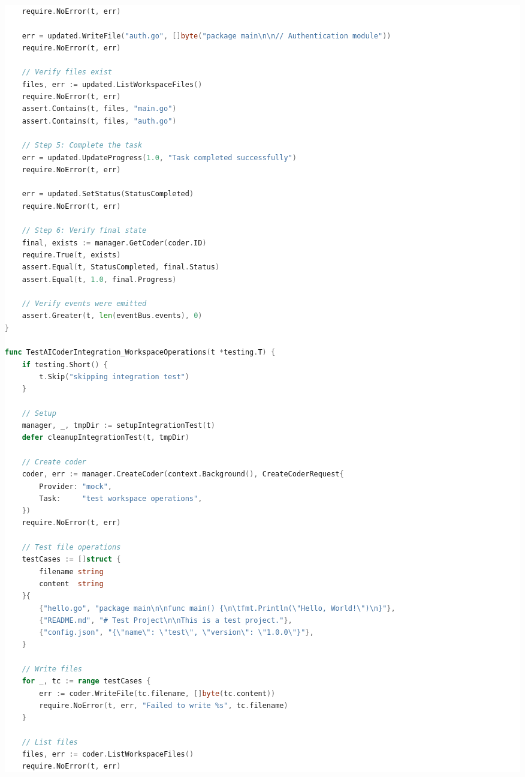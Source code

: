 ```go
    require.NoError(t, err)
    
    err = updated.WriteFile("auth.go", []byte("package main\n\n// Authentication module"))
    require.NoError(t, err)
    
    // Verify files exist
    files, err := updated.ListWorkspaceFiles()
    require.NoError(t, err) 
    assert.Contains(t, files, "main.go")
    assert.Contains(t, files, "auth.go")
    
    // Step 5: Complete the task
    err = updated.UpdateProgress(1.0, "Task completed successfully")
    require.NoError(t, err)
    
    err = updated.SetStatus(StatusCompleted)
    require.NoError(t, err)
    
    // Step 6: Verify final state
    final, exists := manager.GetCoder(coder.ID)
    require.True(t, exists)
    assert.Equal(t, StatusCompleted, final.Status)
    assert.Equal(t, 1.0, final.Progress)
    
    // Verify events were emitted
    assert.Greater(t, len(eventBus.events), 0)
}

func TestAICoderIntegration_WorkspaceOperations(t *testing.T) {
    if testing.Short() {
        t.Skip("skipping integration test")
    }
    
    // Setup
    manager, _, tmpDir := setupIntegrationTest(t)
    defer cleanupIntegrationTest(t, tmpDir)
    
    // Create coder
    coder, err := manager.CreateCoder(context.Background(), CreateCoderRequest{
        Provider: "mock",
        Task:     "test workspace operations",
    })
    require.NoError(t, err)
    
    // Test file operations
    testCases := []struct {
        filename string
        content  string
    }{
        {"hello.go", "package main\n\nfunc main() {\n\tfmt.Println(\"Hello, World!\")\n}"},
        {"README.md", "# Test Project\n\nThis is a test project."},
        {"config.json", "{\"name\": \"test\", \"version\": \"1.0.0\"}"},
    }
    
    // Write files
    for _, tc := range testCases {
        err := coder.WriteFile(tc.filename, []byte(tc.content))
        require.NoError(t, err, "Failed to write %s", tc.filename)
    }
    
    // List files
    files, err := coder.ListWorkspaceFiles()
    require.NoError(t, err)
```